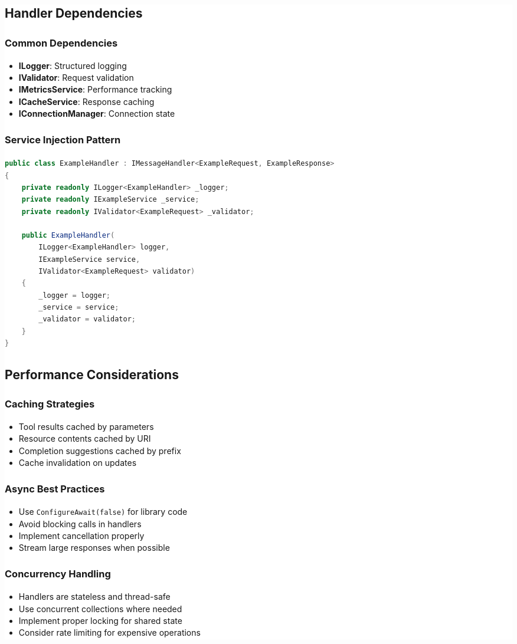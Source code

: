 
## Handler Dependencies

### Common Dependencies
- **ILogger**: Structured logging
- **IValidator**: Request validation
- **IMetricsService**: Performance tracking
- **ICacheService**: Response caching
- **IConnectionManager**: Connection state

### Service Injection Pattern
```csharp
public class ExampleHandler : IMessageHandler<ExampleRequest, ExampleResponse>
{
    private readonly ILogger<ExampleHandler> _logger;
    private readonly IExampleService _service;
    private readonly IValidator<ExampleRequest> _validator;
    
    public ExampleHandler(
        ILogger<ExampleHandler> logger,
        IExampleService service,
        IValidator<ExampleRequest> validator)
    {
        _logger = logger;
        _service = service;
        _validator = validator;
    }
}
```

## Performance Considerations

### Caching Strategies
- Tool results cached by parameters
- Resource contents cached by URI
- Completion suggestions cached by prefix
- Cache invalidation on updates

### Async Best Practices
- Use `ConfigureAwait(false)` for library code
- Avoid blocking calls in handlers
- Implement cancellation properly
- Stream large responses when possible

### Concurrency Handling
- Handlers are stateless and thread-safe
- Use concurrent collections where needed
- Implement proper locking for shared state
- Consider rate limiting for expensive operations
